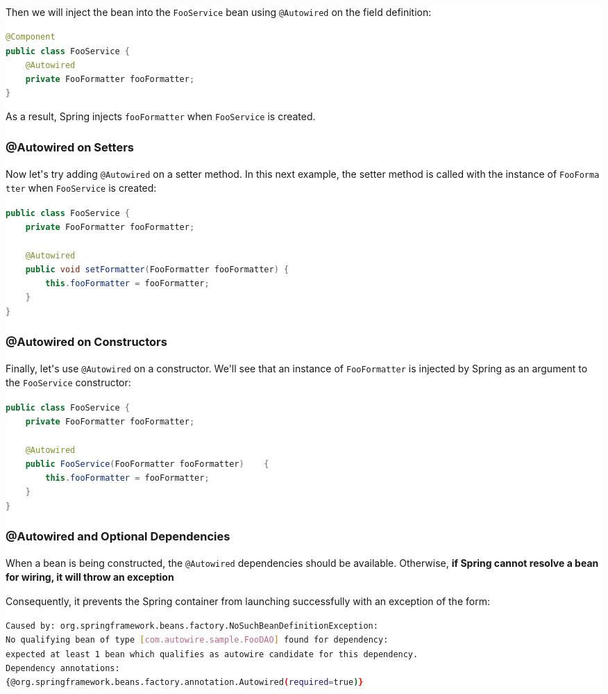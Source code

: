 Then we will inject the bean into the `FooService` bean using `@Autowired` on the field definition:

```java
@Component
public class FooService {
    @Autowired
    private FooFormatter fooFormatter;
}
```

As a result, Spring injects `fooFormatter` when `FooService` is created.

### @Autowired on Setters
Now let's try adding `@Autowired` on a setter method.
In this next example, the setter method is called with the instance of `FooFormatter` when `FooService` is created:

```java
public class FooService {
    private FooFormatter fooFormatter;

    @Autowired
    public void setFormatter(FooFormatter fooFormatter) {
        this.fooFormatter = fooFormatter;
    }
}
```

### @Autowired on Constructors
Finally, let's use `@Autowired` on a constructor.
We'll see that an instance of `FooFormatter` is injected by Spring as an argument to the `FooService` constructor:

```java
public class FooService {
    private FooFormatter fooFormatter;

    @Autowired
    public FooService(FooFormatter fooFormatter)    {
        this.fooFormatter = fooFormatter;
    }
}
```

### @Autowired and Optional Dependencies
When a bean is being constructed, the `@Autowired` dependencies should be available. Otherwise, **if Spring cannot resolve a bean for wiring, it will throw an exception**

Consequently, it prevents the Spring container from launching successfully with an exception of the form:

```bash
Caused by: org.springframework.beans.factory.NoSuchBeanDefinitionException: 
No qualifying bean of type [com.autowire.sample.FooDAO] found for dependency: 
expected at least 1 bean which qualifies as autowire candidate for this dependency. 
Dependency annotations: 
{@org.springframework.beans.factory.annotation.Autowired(required=true)}
```
